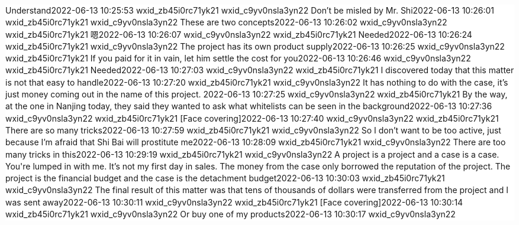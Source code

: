 <td>Understand</td></tr><tr><td>2022-06-13 10:25:53</td>
<td>wxid_zb45i0rc71yk21</td>
<td>wxid_c9yv0nsla3yn22</td>
<td>Don’t be misled by Mr. Shi</td></tr><tr><td>2022-06-13 10:26:01</td>
<td>wxid_zb45i0rc71yk21</td>
<td>wxid_c9yv0nsla3yn22</td>
<td>These are two concepts</td></tr><tr><td>2022-06-13 10:26:02</td>
<td>wxid_c9yv0nsla3yn22</td>
<td>wxid_zb45i0rc71yk21</td>
<td>嗯</td></tr><tr><td>2022-06-13 10:26:07</td>
<td>wxid_c9yv0nsla3yn22</td>
<td>wxid_zb45i0rc71yk21</td>
<td>Needed</td></tr><tr><td>2022-06-13 10:26:24</td>
<td>wxid_zb45i0rc71yk21</td>
<td>wxid_c9yv0nsla3yn22</td>
<td>The project has its own product supply</td></tr><tr><td>2022-06-13 10:26:25</td>
<td>wxid_c9yv0nsla3yn22</td>
<td>wxid_zb45i0rc71yk21</td>
<td>If you paid for it in vain, let him settle the cost for you</td></tr><tr><td>2022-06-13 10:26:46</td>
<td>wxid_c9yv0nsla3yn22</td>
<td>wxid_zb45i0rc71yk21</td>
<td>Needed</td></tr><tr><td>2022-06-13 10:27:03</td>
<td>wxid_c9yv0nsla3yn22</td>
<td>wxid_zb45i0rc71yk21</td>
<td>I discovered today that this matter is not that easy to handle</td></tr><tr><td>2022-06-13 10:27:20</td>
<td>wxid_zb45i0rc71yk21</td>
<td>wxid_c9yv0nsla3yn22</td>
<td>It has nothing to do with the case, it’s just money coming out in the name of this project. </td></tr><tr><td>2022-06-13 10:27:25</td>
<td>wxid_c9yv0nsla3yn22</td>
<td>wxid_zb45i0rc71yk21</td>
<td>By the way, at the one in Nanjing today, they said they wanted to ask what whitelists can be seen in the background</td></tr><tr><td>2022-06-13 10:27:36</td >
<td>wxid_c9yv0nsla3yn22</td>
<td>wxid_zb45i0rc71yk21</td>
<td>[Face covering]</td></tr><tr><td>2022-06-13 10:27:40</td>
<td>wxid_c9yv0nsla3yn22</td>
<td>wxid_zb45i0rc71yk21</td>
<td>There are so many tricks</td></tr><tr><td>2022-06-13 10:27:59</td>
<td>wxid_zb45i0rc71yk21</td>
<td>wxid_c9yv0nsla3yn22</td>
<td>So I don’t want to be too active, just because I’m afraid that Shi Bai will prostitute me</td></tr><tr><td>2022-06-13 10:28:09</td>
<td>wxid_zb45i0rc71yk21</td>
<td>wxid_c9yv0nsla3yn22</td>
<td>There are too many tricks in this</td></tr><tr><td>2022-06-13 10:29:19</td>
<td>wxid_zb45i0rc71yk21</td>
<td>wxid_c9yv0nsla3yn22</td>
<td>A project is a project and a case is a case. You're lumped in with me. It’s not my first day in sales. The money from the case only borrowed the reputation of the project. The project is the financial budget and the case is the detachment budget</td></tr><tr><td>2022-06-13 10:30:03</td>
<td>wxid_zb45i0rc71yk21</td>
<td>wxid_c9yv0nsla3yn22</td>
<td>The final result of this matter was that tens of thousands of dollars were transferred from the project and I was sent away</td></tr><tr><td>2022-06-13 10:30:11</td>
<td>wxid_c9yv0nsla3yn22</td>
<td>wxid_zb45i0rc71yk21</td>
<td>[Face covering]</td></tr><tr><td>2022-06-13 10:30:14</td>
<td>wxid_zb45i0rc71yk21</td>
<td>wxid_c9yv0nsla3yn22</td>
<td>Or buy one of my products</td></tr><tr><td>2022-06-13 10:30:17</td>
<td>wxid_c9yv0nsla3yn22</td>